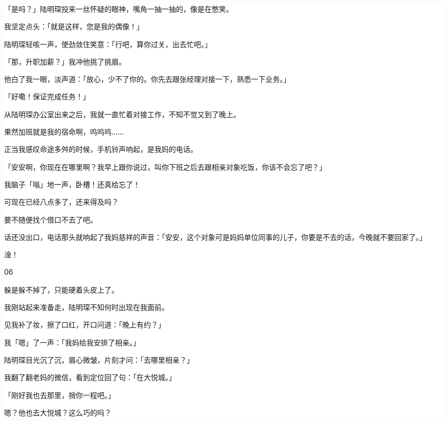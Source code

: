 
「是吗？」陆明琛投来一丝怀疑的眼神，嘴角一抽一抽的，像是在憋笑。


我坚定点头：「就是这样，您是我的偶像！」


陆明琛轻咳一声，使劲敛住笑意：「行吧，算你过关，出去忙吧。」


「那，升职加薪？」我冲他挑了挑眉。


他白了我一眼，淡声道：「放心，少不了你的。你先去跟张经理对接一下，熟悉一下业务。」


「好嘞！保证完成任务！」


从陆明琛办公室出来之后，我就一直忙着对接工作，不知不觉又到了晚上。


果然加班就是我的宿命啊，呜呜呜……


正当我感叹命途多舛的时候，手机铃声响起，是我妈的电话。


「安安啊，你现在在哪里啊？我早上跟你说过，叫你下班之后去跟相亲对象吃饭，你该不会忘了吧？」


我脑子「嗡」地一声，卧槽！还真给忘了！


可现在已经八点多了，还来得及吗？


要不随便找个借口不去了吧。


话还没出口，电话那头就响起了我妈慈祥的声音：「安安，这个对象可是妈妈单位同事的儿子，你要是不去的话，今晚就不要回家了。」


淦！


06


躲是躲不掉了，只能硬着头皮上了。


我刚站起来准备走，陆明琛不知何时出现在我面前。


见我补了妆，擦了口红，开口问道：「晚上有约？」


我「嗯」了一声：「我妈给我安排了相亲。」


陆明琛目光沉了沉，眉心微皱，片刻才问：「去哪里相亲？」


我翻了翻老妈的微信，看到定位回了句：「在大悦城。」


「刚好我也去那里，捎你一程吧。」


嗯？他也去大悦城？这么巧的吗？

